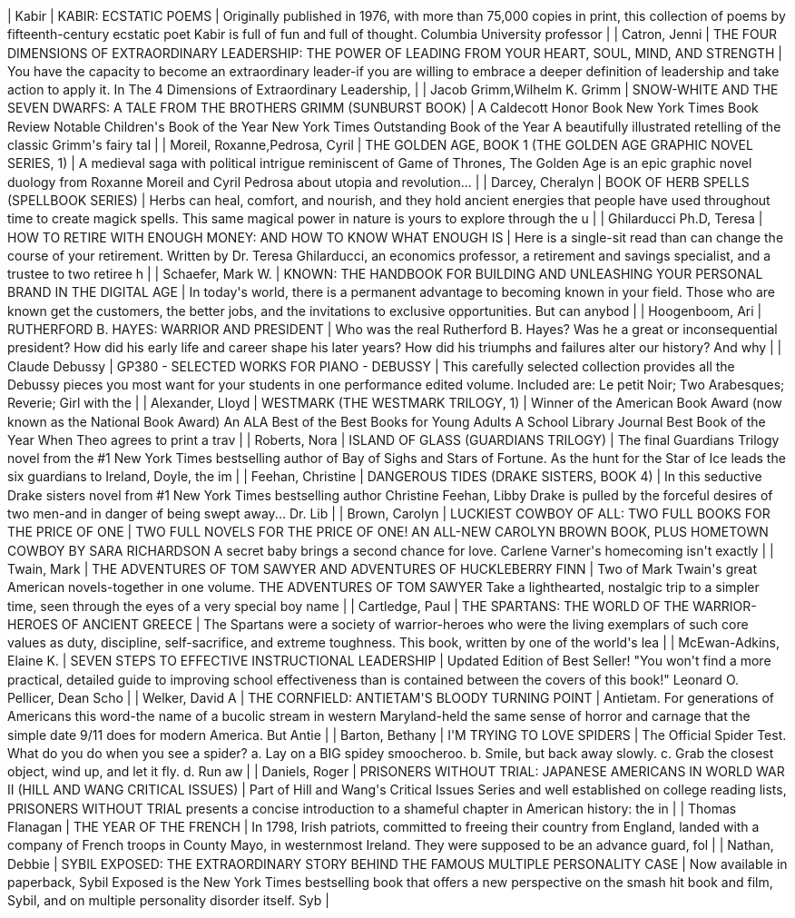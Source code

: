 | Kabir | KABIR: ECSTATIC POEMS | Originally published in 1976, with more than 75,000 copies in print, this collection of poems by fifteenth-century ecstatic poet Kabir is full of fun and full of thought. Columbia University professor |
| Catron, Jenni | THE FOUR DIMENSIONS OF EXTRAORDINARY LEADERSHIP: THE POWER OF LEADING FROM YOUR HEART, SOUL, MIND, AND STRENGTH |  You have the capacity to become an extraordinary leader-if you are willing to embrace a deeper definition of leadership and take action to apply it.  In The 4 Dimensions of Extraordinary Leadership,  |
| Jacob Grimm,Wilhelm K. Grimm | SNOW-WHITE AND THE SEVEN DWARFS: A TALE FROM THE BROTHERS GRIMM (SUNBURST BOOK) |  A Caldecott Honor Book New York Times Book Review Notable Children's Book of the Year New York Times Outstanding Book of the Year  A beautifully illustrated retelling of the classic Grimm's fairy tal |
| Moreil, Roxanne,Pedrosa, Cyril | THE GOLDEN AGE, BOOK 1 (THE GOLDEN AGE GRAPHIC NOVEL SERIES, 1) | A medieval saga with political intrigue reminiscent of Game of Thrones, The Golden Age is an epic graphic novel duology from Roxanne Moreil and Cyril Pedrosa about utopia and revolution... |
| Darcey, Cheralyn | BOOK OF HERB SPELLS (SPELLBOOK SERIES) |  Herbs can heal, comfort, and nourish, and they hold ancient energies that people have used throughout time to create magick spells. This same magical power in nature is yours to explore through the u |
| Ghilarducci Ph.D, Teresa | HOW TO RETIRE WITH ENOUGH MONEY: AND HOW TO KNOW WHAT ENOUGH IS |  Here is a single-sit read than can change the course of your retirement. Written by Dr. Teresa Ghilarducci, an economics professor, a retirement and savings specialist, and a trustee to two retiree h |
| Schaefer, Mark W. | KNOWN: THE HANDBOOK FOR BUILDING AND UNLEASHING YOUR PERSONAL BRAND IN THE DIGITAL AGE | In today's world, there is a permanent advantage to becoming known in your field. Those who are known get the customers, the better jobs, and the invitations to exclusive opportunities. But can anybod |
| Hoogenboom, Ari | RUTHERFORD B. HAYES: WARRIOR AND PRESIDENT | Who was the real Rutherford B. Hayes? Was he a great or inconsequential president? How did his early life and career shape his later years? How did his triumphs and failures alter our history? And why |
| Claude Debussy | GP380 - SELECTED WORKS FOR PIANO - DEBUSSY | This carefully selected collection provides all the Debussy pieces you most want for your students in one performance edited volume. Included are: Le petit Noir; Two Arabesques; Reverie; Girl with the |
| Alexander, Lloyd | WESTMARK (THE WESTMARK TRILOGY, 1) | Winner of the American Book Award (now known as the National Book Award) An ALA Best of the Best Books for Young Adults A School Library Journal Best Book of the Year  When Theo agrees to print a trav |
| Roberts, Nora | ISLAND OF GLASS (GUARDIANS TRILOGY) | The final Guardians Trilogy novel from the #1 New York Times bestselling author of Bay of Sighs and Stars of Fortune.  As the hunt for the Star of Ice leads the six guardians to Ireland, Doyle, the im |
| Feehan, Christine | DANGEROUS TIDES (DRAKE SISTERS, BOOK 4) | In this seductive Drake sisters novel from #1 New York Times bestselling author Christine Feehan, Libby Drake is pulled by the forceful desires of two men-and in danger of being swept away...  Dr. Lib |
| Brown, Carolyn | LUCKIEST COWBOY OF ALL: TWO FULL BOOKS FOR THE PRICE OF ONE | TWO FULL NOVELS FOR THE PRICE OF ONE! AN ALL-NEW CAROLYN BROWN BOOK, PLUS HOMETOWN COWBOY BY SARA RICHARDSON   A secret baby brings a second chance for love. Carlene Varner's homecoming isn't exactly  |
| Twain, Mark | THE ADVENTURES OF TOM SAWYER AND ADVENTURES OF HUCKLEBERRY FINN | Two of Mark Twain's great American novels-together in one volume.  THE ADVENTURES OF TOM SAWYER  Take a lighthearted, nostalgic trip to a simpler time, seen through the eyes of a very special boy name |
| Cartledge, Paul | THE SPARTANS: THE WORLD OF THE WARRIOR-HEROES OF ANCIENT GREECE | The Spartans were a society of warrior-heroes who were the living exemplars of such core values as duty, discipline, self-sacrifice, and extreme toughness. This book, written by one of the world's lea |
| McEwan-Adkins, Elaine K. | SEVEN STEPS TO EFFECTIVE INSTRUCTIONAL LEADERSHIP |  Updated Edition of Best Seller!   "You won't find a more practical, detailed guide to improving school effectiveness than is contained between the covers of this book!" Leonard O. Pellicer, Dean Scho |
| Welker, David A | THE CORNFIELD: ANTIETAM'S BLOODY TURNING POINT | Antietam. For generations of Americans this word-the name of a bucolic stream in western Maryland-held the same sense of horror and carnage that the simple date 9/11 does for modern America. But Antie |
| Barton, Bethany | I'M TRYING TO LOVE SPIDERS | The Official Spider Test.  What do you do when you see a spider?    a. Lay on a BIG spidey smoocheroo.  b. Smile, but back away slowly.  c. Grab the closest object, wind up, and let it fly.  d. Run aw |
| Daniels, Roger | PRISONERS WITHOUT TRIAL: JAPANESE AMERICANS IN WORLD WAR II (HILL AND WANG CRITICAL ISSUES) |  Part of Hill and Wang's Critical Issues Series and well established on college reading lists, PRISONERS WITHOUT TRIAL presents a concise introduction to a shameful chapter in American history: the in |
| Thomas Flanagan | THE YEAR OF THE FRENCH |  In 1798, Irish patriots, committed to freeing their country from England, landed with a company of French troops in County Mayo, in westernmost Ireland. They were supposed to be an advance guard, fol |
| Nathan, Debbie | SYBIL EXPOSED: THE EXTRAORDINARY STORY BEHIND THE FAMOUS MULTIPLE PERSONALITY CASE | Now available in paperback, Sybil Exposed is the New York Times bestselling book that offers a new perspective on the smash hit book and film, Sybil, and on multiple personality disorder itself.   Syb |